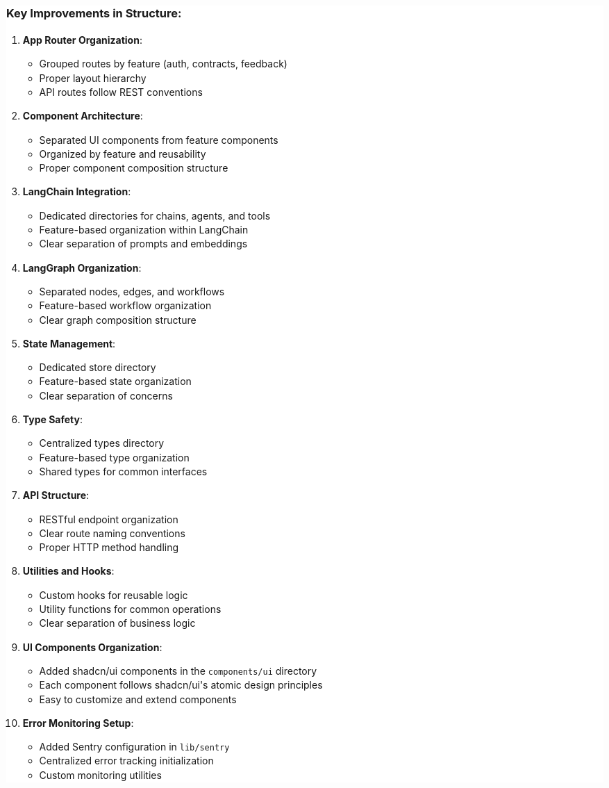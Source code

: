 ### Key Improvements in Structure:

1. **App Router Organization**:

   - Grouped routes by feature (auth, contracts, feedback)
   - Proper layout hierarchy
   - API routes follow REST conventions

2. **Component Architecture**:

   - Separated UI components from feature components
   - Organized by feature and reusability
   - Proper component composition structure

3. **LangChain Integration**:

   - Dedicated directories for chains, agents, and tools
   - Feature-based organization within LangChain
   - Clear separation of prompts and embeddings

4. **LangGraph Organization**:

   - Separated nodes, edges, and workflows
   - Feature-based workflow organization
   - Clear graph composition structure

5. **State Management**:

   - Dedicated store directory
   - Feature-based state organization
   - Clear separation of concerns

6. **Type Safety**:

   - Centralized types directory
   - Feature-based type organization
   - Shared types for common interfaces

7. **API Structure**:

   - RESTful endpoint organization
   - Clear route naming conventions
   - Proper HTTP method handling

8. **Utilities and Hooks**:

   - Custom hooks for reusable logic
   - Utility functions for common operations
   - Clear separation of business logic

9. **UI Components Organization**:

   - Added shadcn/ui components in the `components/ui` directory
   - Each component follows shadcn/ui's atomic design principles
   - Easy to customize and extend components

10. **Error Monitoring Setup**:
    - Added Sentry configuration in `lib/sentry`
    - Centralized error tracking initialization
    - Custom monitoring utilities
